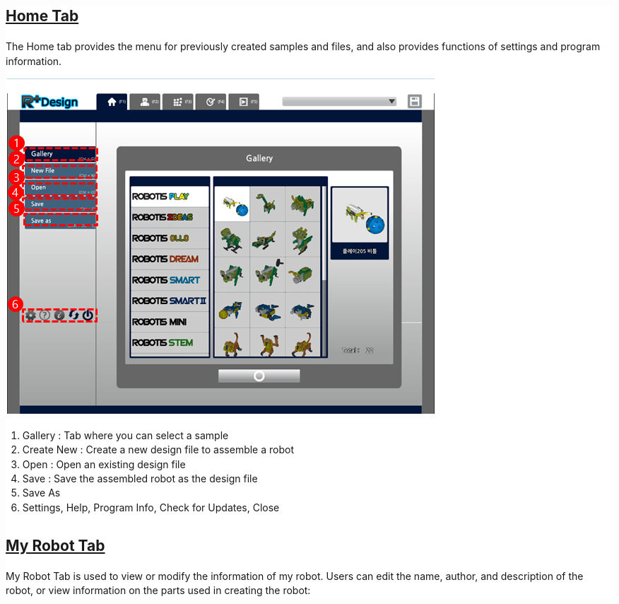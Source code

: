 ## [Home Tab](#home-tab)

The Home tab provides the menu for previously created samples and files, and also provides functions of settings and program information.

![](/assets/images/sw/rplus2/design/roboplus_design_002.png)

1. Gallery : Tab where you can select a sample
2. Create New : Create a new design file to assemble a robot
3. Open : Open an existing design file
4. Save : Save the assembled robot as the design file
5. Save As
6. Settings, Help, Program Info, Check for Updates, Close

## [My Robot Tab](#my-robot-tab)

My Robot Tab is used to view or modify the information of my robot. Users can edit the name, author, and description of the robot, or view information on the parts used in creating the robot:

